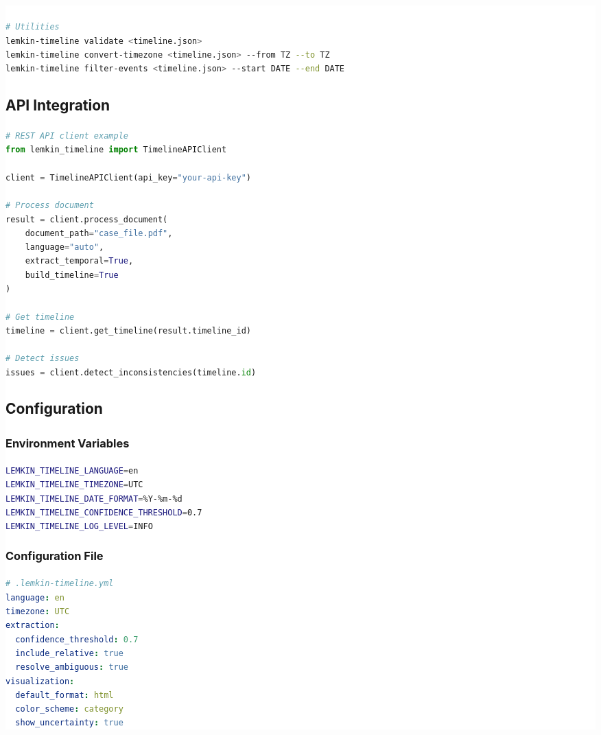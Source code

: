 ```bash

# Utilities
lemkin-timeline validate <timeline.json>
lemkin-timeline convert-timezone <timeline.json> --from TZ --to TZ
lemkin-timeline filter-events <timeline.json> --start DATE --end DATE
```

## API Integration

```python
# REST API client example
from lemkin_timeline import TimelineAPIClient

client = TimelineAPIClient(api_key="your-api-key")

# Process document
result = client.process_document(
    document_path="case_file.pdf",
    language="auto",
    extract_temporal=True,
    build_timeline=True
)

# Get timeline
timeline = client.get_timeline(result.timeline_id)

# Detect issues
issues = client.detect_inconsistencies(timeline.id)
```

## Configuration

### Environment Variables
```bash
LEMKIN_TIMELINE_LANGUAGE=en
LEMKIN_TIMELINE_TIMEZONE=UTC
LEMKIN_TIMELINE_DATE_FORMAT=%Y-%m-%d
LEMKIN_TIMELINE_CONFIDENCE_THRESHOLD=0.7
LEMKIN_TIMELINE_LOG_LEVEL=INFO
```

### Configuration File
```yaml
# .lemkin-timeline.yml
language: en
timezone: UTC
extraction:
  confidence_threshold: 0.7
  include_relative: true
  resolve_ambiguous: true
visualization:
  default_format: html
  color_scheme: category
  show_uncertainty: true
```
